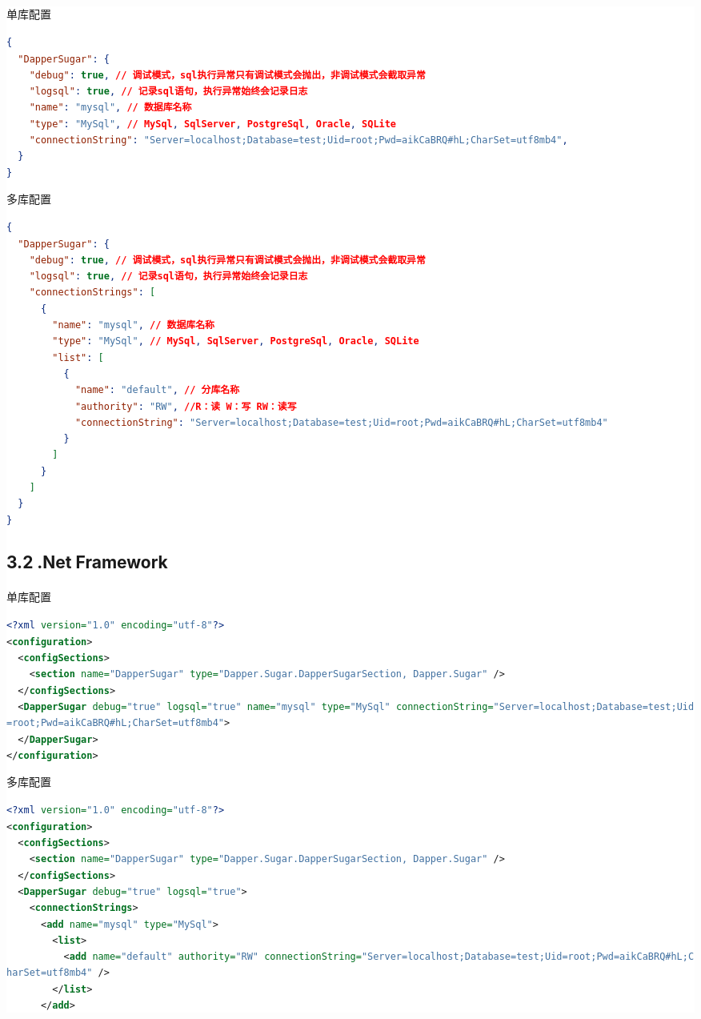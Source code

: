 单库配置
``` json
{
  "DapperSugar": {
    "debug": true, // 调试模式，sql执行异常只有调试模式会抛出，非调试模式会截取异常
    "logsql": true,	// 记录sql语句，执行异常始终会记录日志
    "name": "mysql", // 数据库名称
    "type": "MySql", // MySql, SqlServer, PostgreSql, Oracle, SQLite
    "connectionString": "Server=localhost;Database=test;Uid=root;Pwd=aikCaBRQ#hL;CharSet=utf8mb4",
  }
}
```
多库配置
``` json
{
  "DapperSugar": {
    "debug": true, // 调试模式，sql执行异常只有调试模式会抛出，非调试模式会截取异常
    "logsql": true, // 记录sql语句，执行异常始终会记录日志
    "connectionStrings": [
      {
        "name": "mysql", // 数据库名称
        "type": "MySql", // MySql, SqlServer, PostgreSql, Oracle, SQLite
        "list": [
          {
            "name": "default", // 分库名称
            "authority": "RW", //R：读 W：写 RW：读写
            "connectionString": "Server=localhost;Database=test;Uid=root;Pwd=aikCaBRQ#hL;CharSet=utf8mb4"
          }
        ]
      }
    ]
  }
}
```

## 3.2 .Net Framework
单库配置
``` xml
<?xml version="1.0" encoding="utf-8"?>
<configuration>
  <configSections>
    <section name="DapperSugar" type="Dapper.Sugar.DapperSugarSection, Dapper.Sugar" />
  </configSections>
  <DapperSugar debug="true" logsql="true" name="mysql" type="MySql" connectionString="Server=localhost;Database=test;Uid=root;Pwd=aikCaBRQ#hL;CharSet=utf8mb4">
  </DapperSugar>
</configuration>
```
多库配置
``` xml
<?xml version="1.0" encoding="utf-8"?>
<configuration>
  <configSections>
    <section name="DapperSugar" type="Dapper.Sugar.DapperSugarSection, Dapper.Sugar" />
  </configSections>
  <DapperSugar debug="true" logsql="true">
    <connectionStrings>
      <add name="mysql" type="MySql">
        <list>
          <add name="default" authority="RW" connectionString="Server=localhost;Database=test;Uid=root;Pwd=aikCaBRQ#hL;CharSet=utf8mb4" />
        </list>
      </add>
```
